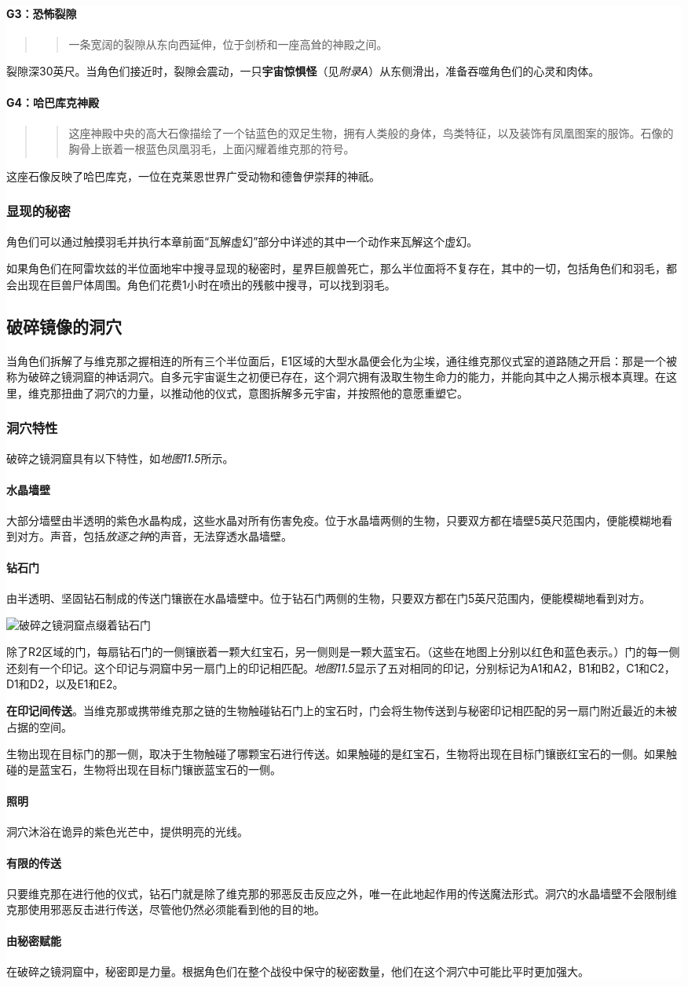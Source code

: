 #### G3：恐怖裂隙

>>一条宽阔的裂隙从东向西延伸，位于剑桥和一座高耸的神殿之间。
>>

裂隙深30英尺。当角色们接近时，裂隙会震动，一只**宇宙惊惧怪**（见*附录A*）从东侧滑出，准备吞噬角色们的心灵和肉体。

#### G4：哈巴库克神殿

>>这座神殿中央的高大石像描绘了一个钴蓝色的双足生物，拥有人类般的身体，鸟类特征，以及装饰有凤凰图案的服饰。石像的胸骨上嵌着一根蓝色凤凰羽毛，上面闪耀着维克那的符号。
>>

这座石像反映了哈巴库克，一位在克莱恩世界广受动物和德鲁伊崇拜的神祇。

### 显现的秘密

角色们可以通过触摸羽毛并执行本章前面“瓦解虚幻”部分中详述的其中一个动作来瓦解这个虚幻。

如果角色们在阿雷坎兹的半位面地牢中搜寻显现的秘密时，星界巨舰兽死亡，那么半位面将不复存在，其中的一切，包括角色们和羽毛，都会出现在巨兽尸体周围。角色们花费1小时在喷出的残骸中搜寻，可以找到羽毛。

## 破碎镜像的洞穴

当角色们拆解了与维克那之握相连的所有三个半位面后，E1区域的大型水晶便会化为尘埃，通往维克那仪式室的道路随之开启：那是一个被称为破碎之镜洞窟的神话洞穴。自多元宇宙诞生之初便已存在，这个洞穴拥有汲取生物生命力的能力，并能向其中之人揭示根本真理。在这里，维克那扭曲了洞穴的力量，以推动他的仪式，意图拆解多元宇宙，并按照他的意愿重塑它。

### 洞穴特性

破碎之镜洞窟具有以下特性，如*地图11.5*所示。

#### 水晶墙壁

大部分墙壁由半透明的紫色水晶构成，这些水晶对所有伤害免疫。位于水晶墙两侧的生物，只要双方都在墙壁5英尺范围内，便能模糊地看到对方。声音，包括*放逐之钟*的声音，无法穿透水晶墙壁。

#### 钻石门

由半透明、坚固钻石制成的传送门镶嵌在水晶墙壁中。位于钻石门两侧的生物，只要双方都在门5英尺范围内，便能模糊地看到对方。

![破碎之镜洞窟点缀着钻石门](https://5e.tools/img/adventure/VEoR/168-11-004.cave-of-shattered-reflection.webp)

除了R2区域的门，每扇钻石门的一侧镶嵌着一颗大红宝石，另一侧则是一颗大蓝宝石。（这些在地图上分别以红色和蓝色表示。）门的每一侧还刻有一个印记。这个印记与洞窟中另一扇门上的印记相匹配。*地图11.5*显示了五对相同的印记，分别标记为A1和A2，B1和B2，C1和C2，D1和D2，以及E1和E2。

**在印记间传送**。当维克那或携带维克那之链的生物触碰钻石门上的宝石时，门会将生物传送到与秘密印记相匹配的另一扇门附近最近的未被占据的空间。

生物出现在目标门的那一侧，取决于生物触碰了哪颗宝石进行传送。如果触碰的是红宝石，生物将出现在目标门镶嵌红宝石的一侧。如果触碰的是蓝宝石，生物将出现在目标门镶嵌蓝宝石的一侧。

#### 照明

洞穴沐浴在诡异的紫色光芒中，提供明亮的光线。

#### 有限的传送

只要维克那在进行他的仪式，钻石门就是除了维克那的邪恶反击反应之外，唯一在此地起作用的传送魔法形式。洞穴的水晶墙壁不会限制维克那使用邪恶反击进行传送，尽管他仍然必须能看到他的目的地。

#### 由秘密赋能

在破碎之镜洞窟中，秘密即是力量。根据角色们在整个战役中保守的秘密数量，他们在这个洞穴中可能比平时更加强大。
